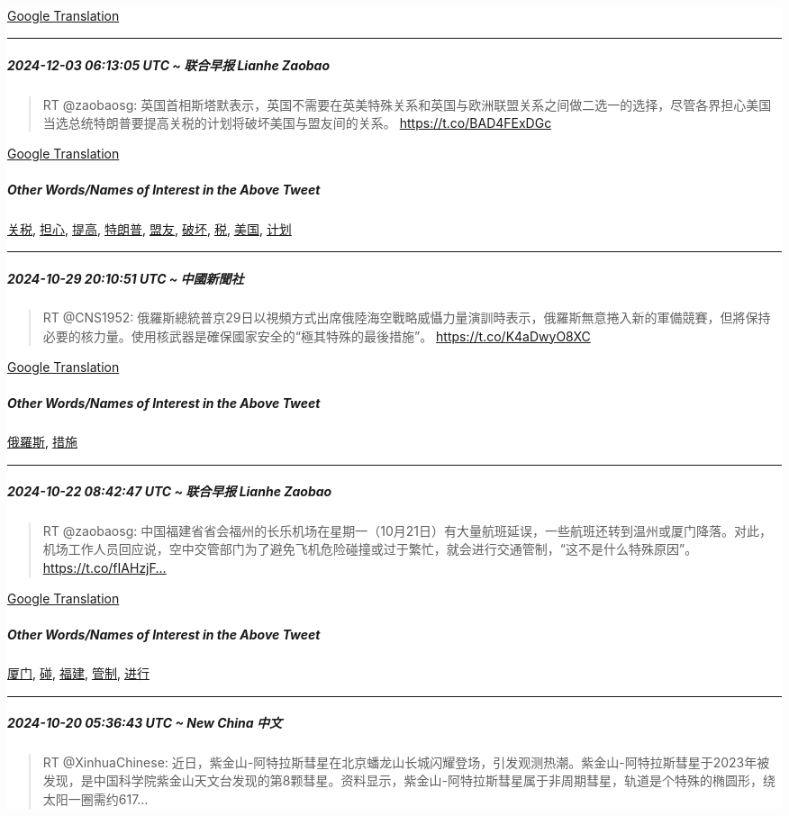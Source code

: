 [Google Translation](https://translate.google.com/?hi=en&tab=TT&sl=zh-CN&tl=en&op=translate&text=RT+%40nanyangpress%3A+%E4%B8%80%E4%B8%AA%E7%89%B9%E6%AE%8A%E7%9A%84%E6%8A%95%E7%A8%BF%E7%BB%8F%E5%8E%86%2F%E5%86%AC%E9%98%B3+%E5%96%9C%E6%AC%A2%E5%86%99%E7%A8%BF%E7%9A%84%E4%BA%BA%E5%8F%AA%E8%A6%81%E5%A4%9A%E6%8A%95%E7%A8%BF%E3%80%82%E6%80%BB%E6%9C%89%E4%B8%80%E5%A4%A9%E6%9C%89%E6%9C%BA%E4%BC%9A%E5%87%BA%E4%B9%A6%E7%9A%84%EF%BC%81%E5%86%AC%E9%98%B3%E7%9A%84%E7%BB%8F%E5%8E%86%E5%91%8A%E8%AF%89%E5%A4%A7%E5%AE%B6%E2%80%A6%E2%80%A6https%3A%2F%2Ft.co%2FqdDsM4JBcb+https%3A%2F%2Ft.co%2FR1SAg0yQoF)
___
##### 2024-12-03 06:13:05 UTC ~ 联合早报 Lianhe Zaobao
> RT @zaobaosg: 英国首相斯塔默表示，英国不需要在英美特殊关系和英国与欧洲联盟关系之间做二选一的选择，尽管各界担心美国当选总统特朗普要提高关税的计划将破坏美国与盟友间的关系。 https://t.co/BAD4FExDGc

[Google Translation](https://translate.google.com/?hi=en&tab=TT&sl=zh-CN&tl=en&op=translate&text=RT+%40zaobaosg%3A+%E8%8B%B1%E5%9B%BD%E9%A6%96%E7%9B%B8%E6%96%AF%E5%A1%94%E9%BB%98%E8%A1%A8%E7%A4%BA%EF%BC%8C%E8%8B%B1%E5%9B%BD%E4%B8%8D%E9%9C%80%E8%A6%81%E5%9C%A8%E8%8B%B1%E7%BE%8E%E7%89%B9%E6%AE%8A%E5%85%B3%E7%B3%BB%E5%92%8C%E8%8B%B1%E5%9B%BD%E4%B8%8E%E6%AC%A7%E6%B4%B2%E8%81%94%E7%9B%9F%E5%85%B3%E7%B3%BB%E4%B9%8B%E9%97%B4%E5%81%9A%E4%BA%8C%E9%80%89%E4%B8%80%E7%9A%84%E9%80%89%E6%8B%A9%EF%BC%8C%E5%B0%BD%E7%AE%A1%E5%90%84%E7%95%8C%E6%8B%85%E5%BF%83%E7%BE%8E%E5%9B%BD%E5%BD%93%E9%80%89%E6%80%BB%E7%BB%9F%E7%89%B9%E6%9C%97%E6%99%AE%E8%A6%81%E6%8F%90%E9%AB%98%E5%85%B3%E7%A8%8E%E7%9A%84%E8%AE%A1%E5%88%92%E5%B0%86%E7%A0%B4%E5%9D%8F%E7%BE%8E%E5%9B%BD%E4%B8%8E%E7%9B%9F%E5%8F%8B%E9%97%B4%E7%9A%84%E5%85%B3%E7%B3%BB%E3%80%82+https%3A%2F%2Ft.co%2FBAD4FExDGc)
##### Other Words/Names of Interest in the Above Tweet
[关税](关税.md), [担心](担心.md), [提高](提高.md), [特朗普](特朗普.md), [盟友](盟友.md), [破坏](破坏.md), [税](税.md), [美国](美国.md), [计划](计划.md)
___
##### 2024-10-29 20:10:51 UTC ~ 中國新聞社
> RT @CNS1952: 俄羅斯總統普京29日以視頻方式出席俄陸海空戰略威懾力量演訓時表示，俄羅斯無意捲入新的軍備競賽，但將保持必要的核力量。使用核武器是確保國家安全的“極其特殊的最後措施”。 https://t.co/K4aDwyO8XC

[Google Translation](https://translate.google.com/?hi=en&tab=TT&sl=zh-CN&tl=en&op=translate&text=RT+%40CNS1952%3A+%E4%BF%84%E7%BE%85%E6%96%AF%E7%B8%BD%E7%B5%B1%E6%99%AE%E4%BA%AC29%E6%97%A5%E4%BB%A5%E8%A6%96%E9%A0%BB%E6%96%B9%E5%BC%8F%E5%87%BA%E5%B8%AD%E4%BF%84%E9%99%B8%E6%B5%B7%E7%A9%BA%E6%88%B0%E7%95%A5%E5%A8%81%E6%87%BE%E5%8A%9B%E9%87%8F%E6%BC%94%E8%A8%93%E6%99%82%E8%A1%A8%E7%A4%BA%EF%BC%8C%E4%BF%84%E7%BE%85%E6%96%AF%E7%84%A1%E6%84%8F%E6%8D%B2%E5%85%A5%E6%96%B0%E7%9A%84%E8%BB%8D%E5%82%99%E7%AB%B6%E8%B3%BD%EF%BC%8C%E4%BD%86%E5%B0%87%E4%BF%9D%E6%8C%81%E5%BF%85%E8%A6%81%E7%9A%84%E6%A0%B8%E5%8A%9B%E9%87%8F%E3%80%82%E4%BD%BF%E7%94%A8%E6%A0%B8%E6%AD%A6%E5%99%A8%E6%98%AF%E7%A2%BA%E4%BF%9D%E5%9C%8B%E5%AE%B6%E5%AE%89%E5%85%A8%E7%9A%84%E2%80%9C%E6%A5%B5%E5%85%B6%E7%89%B9%E6%AE%8A%E7%9A%84%E6%9C%80%E5%BE%8C%E6%8E%AA%E6%96%BD%E2%80%9D%E3%80%82+https%3A%2F%2Ft.co%2FK4aDwyO8XC)
##### Other Words/Names of Interest in the Above Tweet
[俄羅斯](俄羅斯.md), [措施](措施.md)
___
##### 2024-10-22 08:42:47 UTC ~ 联合早报 Lianhe Zaobao
> RT @zaobaosg: 中国福建省省会福州的长乐机场在星期一（10月21日）有大量航班延误，一些航班还转到温州或厦门降落。对此，机场工作人员回应说，空中交管部门为了避免飞机危险碰撞或过于繁忙，就会进行交通管制，“这不是什么特殊原因”。https://t.co/fIAHzjF…

[Google Translation](https://translate.google.com/?hi=en&tab=TT&sl=zh-CN&tl=en&op=translate&text=RT+%40zaobaosg%3A+%E4%B8%AD%E5%9B%BD%E7%A6%8F%E5%BB%BA%E7%9C%81%E7%9C%81%E4%BC%9A%E7%A6%8F%E5%B7%9E%E7%9A%84%E9%95%BF%E4%B9%90%E6%9C%BA%E5%9C%BA%E5%9C%A8%E6%98%9F%E6%9C%9F%E4%B8%80%EF%BC%8810%E6%9C%8821%E6%97%A5%EF%BC%89%E6%9C%89%E5%A4%A7%E9%87%8F%E8%88%AA%E7%8F%AD%E5%BB%B6%E8%AF%AF%EF%BC%8C%E4%B8%80%E4%BA%9B%E8%88%AA%E7%8F%AD%E8%BF%98%E8%BD%AC%E5%88%B0%E6%B8%A9%E5%B7%9E%E6%88%96%E5%8E%A6%E9%97%A8%E9%99%8D%E8%90%BD%E3%80%82%E5%AF%B9%E6%AD%A4%EF%BC%8C%E6%9C%BA%E5%9C%BA%E5%B7%A5%E4%BD%9C%E4%BA%BA%E5%91%98%E5%9B%9E%E5%BA%94%E8%AF%B4%EF%BC%8C%E7%A9%BA%E4%B8%AD%E4%BA%A4%E7%AE%A1%E9%83%A8%E9%97%A8%E4%B8%BA%E4%BA%86%E9%81%BF%E5%85%8D%E9%A3%9E%E6%9C%BA%E5%8D%B1%E9%99%A9%E7%A2%B0%E6%92%9E%E6%88%96%E8%BF%87%E4%BA%8E%E7%B9%81%E5%BF%99%EF%BC%8C%E5%B0%B1%E4%BC%9A%E8%BF%9B%E8%A1%8C%E4%BA%A4%E9%80%9A%E7%AE%A1%E5%88%B6%EF%BC%8C%E2%80%9C%E8%BF%99%E4%B8%8D%E6%98%AF%E4%BB%80%E4%B9%88%E7%89%B9%E6%AE%8A%E5%8E%9F%E5%9B%A0%E2%80%9D%E3%80%82https%3A%2F%2Ft.co%2FfIAHzjF%E2%80%A6)
##### Other Words/Names of Interest in the Above Tweet
[厦门](厦门.md), [碰](碰.md), [福建](福建.md), [管制](管制.md), [进行](进行.md)
___
##### 2024-10-20 05:36:43 UTC ~ New China 中文
> RT @XinhuaChinese: 近日，紫金山-阿特拉斯彗星在北京蟠龙山长城闪耀登场，引发观测热潮。紫金山-阿特拉斯彗星于2023年被发现，是中国科学院紫金山天文台发现的第8颗彗星。资料显示，紫金山-阿特拉斯彗星属于非周期彗星，轨道是个特殊的椭圆形，绕太阳一圈需约617…
